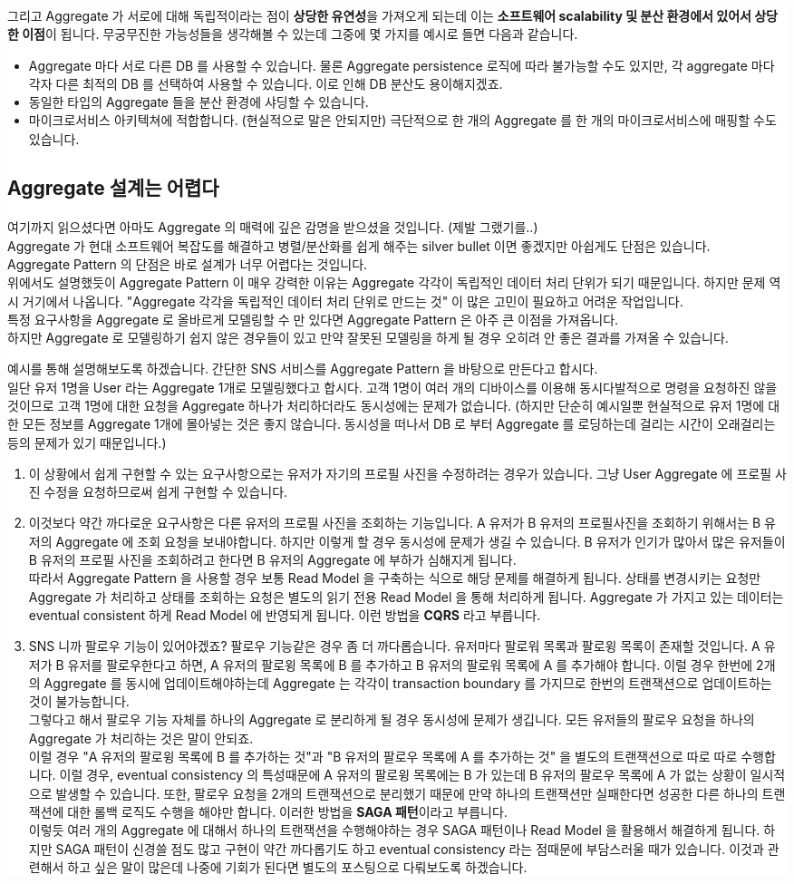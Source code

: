 그리고 Aggregate 가 서로에 대해 독립적이라는 점이 **상당한 유연성**을 가져오게 되는데 이는 **소프트웨어 scalability 및 분산 환경에서 있어서 상당한 이점**이 됩니다. 
무궁무진한 가능성들을 생각해볼 수 있는데 그중에 몇 가지를 예시로 들면 다음과 같습니다.
- Aggregate 마다 서로 다른 DB 를 사용할 수 있습니다. 물론 Aggregate persistence 로직에 따라 불가능할 수도 있지만, 각 aggregate 마다 각자 다른 최적의 DB 를 선택하여 사용할 수 있습니다. 이로 인해 DB 분산도 용이해지겠죠.
- 동일한 타입의 Aggregate 들을 분산 환경에 샤딩할 수 있습니다.
- 마이크로서비스 아키텍쳐에 적합합니다. (현실적으로 말은 안되지만) 극단적으로 한 개의 Aggregate 를 한 개의 마이크로서비스에 매핑할 수도 있습니다.

## Aggregate 설계는 어렵다

여기까지 읽으셨다면 아마도 Aggregate 의 매력에 깊은 감명을 받으셨을 것입니다. (제발 그랬기를..) \
Aggregate 가 현대 소프트웨어 복잡도를 해결하고 병렬/분산화를 쉽게 해주는 silver bullet 이면 좋겠지만 아쉽게도 단점은 있습니다. \
Aggregate Pattern 의 단점은 바로 설계가 너무 어렵다는 것입니다. \
위에서도 설명했듯이 Aggregate Pattern 이 매우 강력한 이유는 Aggregate 각각이 독립적인 데이터 처리 단위가 되기 때문입니다. 
하지만 문제 역시 거기에서 나옵니다. "Aggregate 각각을 독립적인 데이터 처리 단위로 만드는 것" 이 많은 고민이 필요하고 어려운 작업입니다. \
특정 요구사항을 Aggregate 로 올바르게 모델링할 수 만 있다면 Aggregate Pattern 은 아주 큰 이점을 가져옵니다. \
하지만 Aggregate 로 모델링하기 쉽지 않은 경우들이 있고 만약 잘못된 모델링을 하게 될 경우 오히려 안 좋은 결과를 가져올 수 있습니다.

예시를 통해 설명해보도록 하겠습니다. 
간단한 SNS 서비스를 Aggregate Pattern 을 바탕으로 만든다고 합시다. \
일단 유저 1명을 User 라는 Aggregate 1개로 모델링했다고 합시다. 
고객 1명이 여러 개의 디바이스를 이용해 동시다발적으로 명령을 요청하진 않을 것이므로 고객 1명에 대한 요청을 Aggregate 하나가 처리하더라도 동시성에는 문제가 없습니다. 
(하지만 단순히 예시일뿐 현실적으로 유저 1명에 대한 모든 정보를 Aggregate 1개에 몰아넣는 것은 좋지 않습니다. 동시성을 떠나서 DB 로 부터 Aggregate 를 로딩하는데 걸리는 시간이 오래걸리는 등의 문제가 있기 때문입니다.) 

1) 이 상황에서 쉽게 구현할 수 있는 요구사항으로는 유저가 자기의 프로필 사진을 수정하려는 경우가 있습니다. 그냥 User Aggregate 에 프로필 사진 수정을 요청하므로써 쉽게 구현할 수 있습니다.

2) 이것보다 약간 까다로운 요구사항은 다른 유저의 프로필 사진을 조회하는 기능입니다. 
A 유저가 B 유저의 프로필사진을 조회하기 위해서는 B 유저의 Aggregate 에 조회 요청을 보내야합니다. 
하지만 이렇게 할 경우 동시성에 문제가 생길 수 있습니다. 
B 유저가 인기가 많아서 많은 유저들이 B 유저의 프로필 사진을 조회하려고 한다면 B 유저의 Aggregate 에 부하가 심해지게 됩니다. \
따라서 Aggregate Pattern 을 사용할 경우 보통 Read Model 을 구축하는 식으로 해당 문제를 해결하게 됩니다. 
상태를 변경시키는 요청만 Aggregate 가 처리하고 상태를 조회하는 요청은 별도의 읽기 전용 Read Model 을 통해 처리하게 됩니다. 
Aggregate 가 가지고 있는 데이터는 eventual consistent 하게 Read Model 에 반영되게 됩니다. 
이런 방법을 **CQRS** 라고 부릅니다.

3) SNS 니까 팔로우 기능이 있어야겠죠? 
팔로우 기능같은 경우 좀 더 까다롭습니다. 
유저마다 팔로워 목록과 팔로윙 목록이 존재할 것입니다. 
A 유저가 B 유저를 팔로우한다고 하면, A 유저의 팔로윙 목록에 B 를 추가하고 B 유저의 팔로워 목록에 A 를 추가해야 합니다. 
이럴 경우 한번에 2개의 Aggregate 를 동시에 업데이트해야하는데 Aggregate 는 각각이 transaction boundary 를 가지므로 한번의 트랜잭션으로 업데이트하는 것이 불가능합니다. \
그렇다고 해서 팔로우 기능 자체를 하나의 Aggregate 로 분리하게 될 경우 동시성에 문제가 생깁니다. 
모든 유저들의 팔로우 요청을 하나의 Aggregate 가 처리하는 것은 말이 안되죠. \
이럴 경우 "A 유저의 팔로윙 목록에 B 를 추가하는 것"과 "B 유저의 팔로우 목록에 A 를 추가하는 것" 을 별도의 트랜잭션으로 따로 따로 수행합니다. 
이럴 경우, eventual consistency 의 특성때문에 A 유저의 팔로윙 목록에는 B 가 있는데 B 유저의 팔로우 목록에 A 가 없는 상황이 일시적으로 발생할 수 있습니다. 
또한, 팔로우 요청을 2개의 트랜잭션으로 분리했기 때문에 만약 하나의 트랜잭션만 실패한다면 성공한 다른 하나의 트랜잭션에 대한 롤백 로직도 수행을 해야만 합니다. 이러한 방법을 **SAGA 패턴**이라고 부릅니다. \
이렇듯 여러 개의 Aggregate 에 대해서 하나의 트랜잭션을 수행해야하는 경우 SAGA 패턴이나 Read Model 을 활용해서 해결하게 됩니다. 하지만 SAGA 패턴이 신경쓸 점도 많고 구현이 약간 까다롭기도 하고 eventual consistency 라는 점때문에 부담스러울 때가 있습니다. 이것과 관련해서 하고 싶은 말이 많은데 나중에 기회가 된다면 별도의 포스팅으로 다뤄보도록 하겠습니다.
